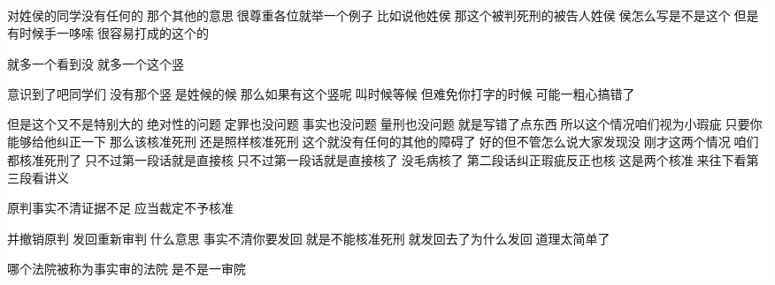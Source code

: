 对姓侯的同学没有任何的
那个其他的意思
很尊重各位就举一个例子
比如说他姓侯
那这个被判死刑的被告人姓侯
侯怎么写是不是这个
但是有时候手一哆嗦
很容易打成的这个的

就多一个看到没
就多一个这个竖

意识到了吧同学们
没有那个竖
是姓候的候
那么如果有这个竖呢
叫时候等候
但难免你打字的时候
可能一粗心搞错了

但是这个又不是特别大的
绝对性的问题
定罪也没问题
事实也没问题
量刑也没问题
就是写错了点东西
所以这个情况咱们视为小瑕疵
只要你能够给他纠正一下
那么该核准死刑
还是照样核准死刑
这个就没有任何的其他的障碍了
好的但不管怎么说大家发现没
刚才这两个情况
咱们都核准死刑了
只不过第一段话就是直接核
只不过第一段话就是直接核了
没毛病核了
第二段话纠正瑕疵反正也核
这是两个核准
来往下看第三段看讲义

原判事实不清证据不足
应当裁定不予核准

并撤销原判
发回重新审判
什么意思
事实不清你要发回
就是不能核准死刑
就发回去了为什么发回
道理太简单了

哪个法院被称为事实审的法院
是不是一审院
